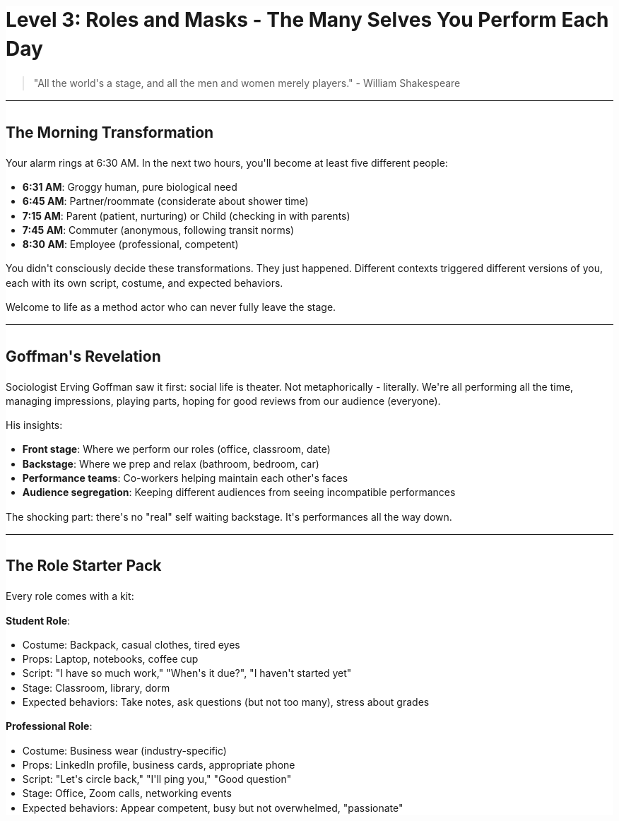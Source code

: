 # Level 3: Roles and Masks - The Many Selves You Perform Each Day

> "All the world's a stage, and all the men and women merely players." - William Shakespeare

---

## The Morning Transformation

Your alarm rings at 6:30 AM. In the next two hours, you'll become at least five different people:

- **6:31 AM**: Groggy human, pure biological need
- **6:45 AM**: Partner/roommate (considerate about shower time)
- **7:15 AM**: Parent (patient, nurturing) or Child (checking in with parents)
- **7:45 AM**: Commuter (anonymous, following transit norms)
- **8:30 AM**: Employee (professional, competent)

You didn't consciously decide these transformations. They just happened. Different contexts triggered different versions of you, each with its own script, costume, and expected behaviors.

Welcome to life as a method actor who can never fully leave the stage.

---

## Goffman's Revelation

Sociologist Erving Goffman saw it first: social life is theater. Not metaphorically - literally. We're all performing all the time, managing impressions, playing parts, hoping for good reviews from our audience (everyone).

His insights:
- **Front stage**: Where we perform our roles (office, classroom, date)
- **Backstage**: Where we prep and relax (bathroom, bedroom, car)
- **Performance teams**: Co-workers helping maintain each other's faces
- **Audience segregation**: Keeping different audiences from seeing incompatible performances

The shocking part: there's no "real" self waiting backstage. It's performances all the way down.

---

## The Role Starter Pack

Every role comes with a kit:

**Student Role**:
- Costume: Backpack, casual clothes, tired eyes
- Props: Laptop, notebooks, coffee cup
- Script: "I have so much work," "When's it due?", "I haven't started yet"
- Stage: Classroom, library, dorm
- Expected behaviors: Take notes, ask questions (but not too many), stress about grades

**Professional Role**:
- Costume: Business wear (industry-specific)
- Props: LinkedIn profile, business cards, appropriate phone
- Script: "Let's circle back," "I'll ping you," "Good question"
- Stage: Office, Zoom calls, networking events
- Expected behaviors: Appear competent, busy but not overwhelmed, "passionate"
